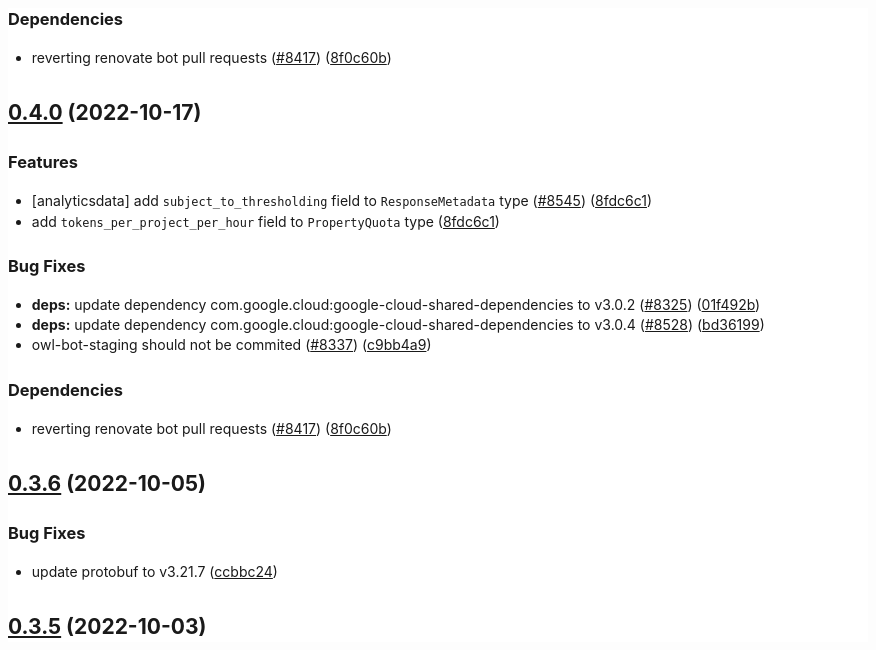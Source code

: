 
### Dependencies

* reverting renovate bot pull requests ([#8417](https://github.com/googleapis/google-cloud-java/issues/8417)) ([8f0c60b](https://github.com/googleapis/google-cloud-java/commit/8f0c60bde446acccc665eb7894723632eefc3503))

## [0.4.0](https://github.com/googleapis/google-cloud-java/compare/google-cloud-video-stitcher-v0.3.6...google-cloud-video-stitcher-v0.4.0) (2022-10-17)


### Features

* [analyticsdata] add `subject_to_thresholding` field to `ResponseMetadata` type ([#8545](https://github.com/googleapis/google-cloud-java/issues/8545)) ([8fdc6c1](https://github.com/googleapis/google-cloud-java/commit/8fdc6c1f10f88f30f4d1407579d645f75366b4cf))
* add `tokens_per_project_per_hour` field to `PropertyQuota` type ([8fdc6c1](https://github.com/googleapis/google-cloud-java/commit/8fdc6c1f10f88f30f4d1407579d645f75366b4cf))


### Bug Fixes

* **deps:** update dependency com.google.cloud:google-cloud-shared-dependencies to v3.0.2 ([#8325](https://github.com/googleapis/google-cloud-java/issues/8325)) ([01f492b](https://github.com/googleapis/google-cloud-java/commit/01f492be424acdb90edb23ba66656aeff7cf39eb))
* **deps:** update dependency com.google.cloud:google-cloud-shared-dependencies to v3.0.4 ([#8528](https://github.com/googleapis/google-cloud-java/issues/8528)) ([bd36199](https://github.com/googleapis/google-cloud-java/commit/bd361998ac4eb7c78eef3b3eac39aef31a0cf44e))
* owl-bot-staging should not be commited ([#8337](https://github.com/googleapis/google-cloud-java/issues/8337)) ([c9bb4a9](https://github.com/googleapis/google-cloud-java/commit/c9bb4a97aa19032b78c86c951fe9920f24ac4eec))


### Dependencies

* reverting renovate bot pull requests ([#8417](https://github.com/googleapis/google-cloud-java/issues/8417)) ([8f0c60b](https://github.com/googleapis/google-cloud-java/commit/8f0c60bde446acccc665eb7894723632eefc3503))

## [0.3.6](https://github.com/googleapis/java-video-stitcher/compare/v0.3.5...v0.3.6) (2022-10-05)


### Bug Fixes

* update protobuf to v3.21.7 ([ccbbc24](https://github.com/googleapis/java-video-stitcher/commit/ccbbc243035f4bfa639023ca3c4330028851705f))

## [0.3.5](https://github.com/googleapis/java-video-stitcher/compare/v0.3.4...v0.3.5) (2022-10-03)
